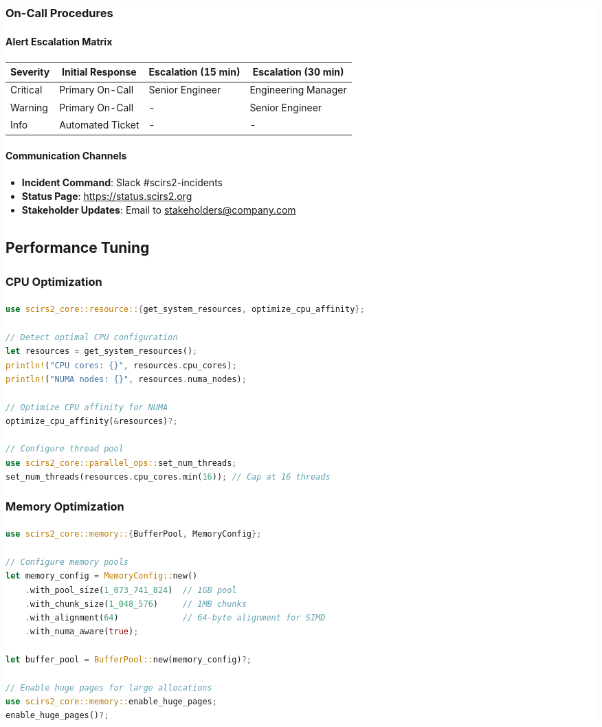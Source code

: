 ### On-Call Procedures

#### Alert Escalation Matrix
| Severity | Initial Response | Escalation (15 min) | Escalation (30 min) |
|----------|------------------|---------------------|---------------------|
| Critical | Primary On-Call  | Senior Engineer     | Engineering Manager |
| Warning  | Primary On-Call  | -                   | Senior Engineer     |
| Info     | Automated Ticket | -                   | -                   |

#### Communication Channels
- **Incident Command**: Slack #scirs2-incidents
- **Status Page**: https://status.scirs2.org
- **Stakeholder Updates**: Email to stakeholders@company.com

## Performance Tuning

### CPU Optimization

```rust
use scirs2_core::resource::{get_system_resources, optimize_cpu_affinity};

// Detect optimal CPU configuration
let resources = get_system_resources();
println!("CPU cores: {}", resources.cpu_cores);
println!("NUMA nodes: {}", resources.numa_nodes);

// Optimize CPU affinity for NUMA
optimize_cpu_affinity(&resources)?;

// Configure thread pool
use scirs2_core::parallel_ops::set_num_threads;
set_num_threads(resources.cpu_cores.min(16)); // Cap at 16 threads
```

### Memory Optimization

```rust
use scirs2_core::memory::{BufferPool, MemoryConfig};

// Configure memory pools
let memory_config = MemoryConfig::new()
    .with_pool_size(1_073_741_824)  // 1GB pool
    .with_chunk_size(1_048_576)     // 1MB chunks
    .with_alignment(64)             // 64-byte alignment for SIMD
    .with_numa_aware(true);

let buffer_pool = BufferPool::new(memory_config)?;

// Enable huge pages for large allocations
use scirs2_core::memory::enable_huge_pages;
enable_huge_pages()?;
```
